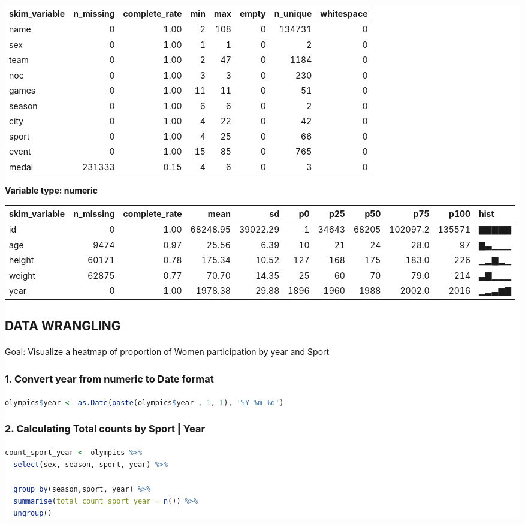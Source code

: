 | skim\_variable | n\_missing | complete\_rate | min | max | empty | n\_unique | whitespace |
|:---------------|-----------:|---------------:|----:|----:|------:|----------:|-----------:|
| name           |          0 |           1.00 |   2 | 108 |     0 |    134731 |          0 |
| sex            |          0 |           1.00 |   1 |   1 |     0 |         2 |          0 |
| team           |          0 |           1.00 |   2 |  47 |     0 |      1184 |          0 |
| noc            |          0 |           1.00 |   3 |   3 |     0 |       230 |          0 |
| games          |          0 |           1.00 |  11 |  11 |     0 |        51 |          0 |
| season         |          0 |           1.00 |   6 |   6 |     0 |         2 |          0 |
| city           |          0 |           1.00 |   4 |  22 |     0 |        42 |          0 |
| sport          |          0 |           1.00 |   4 |  25 |     0 |        66 |          0 |
| event          |          0 |           1.00 |  15 |  85 |     0 |       765 |          0 |
| medal          |     231333 |           0.15 |   4 |   6 |     0 |         3 |          0 |

**Variable type: numeric**

| skim\_variable | n\_missing | complete\_rate |     mean |       sd |   p0 |   p25 |   p50 |      p75 |   p100 | hist  |
|:---------------|-----------:|---------------:|---------:|---------:|-----:|------:|------:|---------:|-------:|:------|
| id             |          0 |           1.00 | 68248.95 | 39022.29 |    1 | 34643 | 68205 | 102097.2 | 135571 | ▇▇▇▇▇ |
| age            |       9474 |           0.97 |    25.56 |     6.39 |   10 |    21 |    24 |     28.0 |     97 | ▇▃▁▁▁ |
| height         |      60171 |           0.78 |   175.34 |    10.52 |  127 |   168 |   175 |    183.0 |    226 | ▁▂▇▂▁ |
| weight         |      62875 |           0.77 |    70.70 |    14.35 |   25 |    60 |    70 |     79.0 |    214 | ▃▇▁▁▁ |
| year           |          0 |           1.00 |  1978.38 |    29.88 | 1896 |  1960 |  1988 |   2002.0 |   2016 | ▁▂▃▆▇ |

## DATA WRANGLING

Goal: Visualize a heatmap of proportion of Women participation by year
and Sport

### 1. Convert **year** from numeric to Date format

``` r
olympics$year <- as.Date(paste(olympics$year , 1, 1), '%Y %m %d')
```

### 2. Calculating Total counts by Sport \| Year

``` r
count_sport_year <- olympics %>%
  select(sex, season, sport, year) %>%
  
  group_by(season,sport, year) %>%
  summarise(total_count_sport_year = n()) %>%
  ungroup()
```
